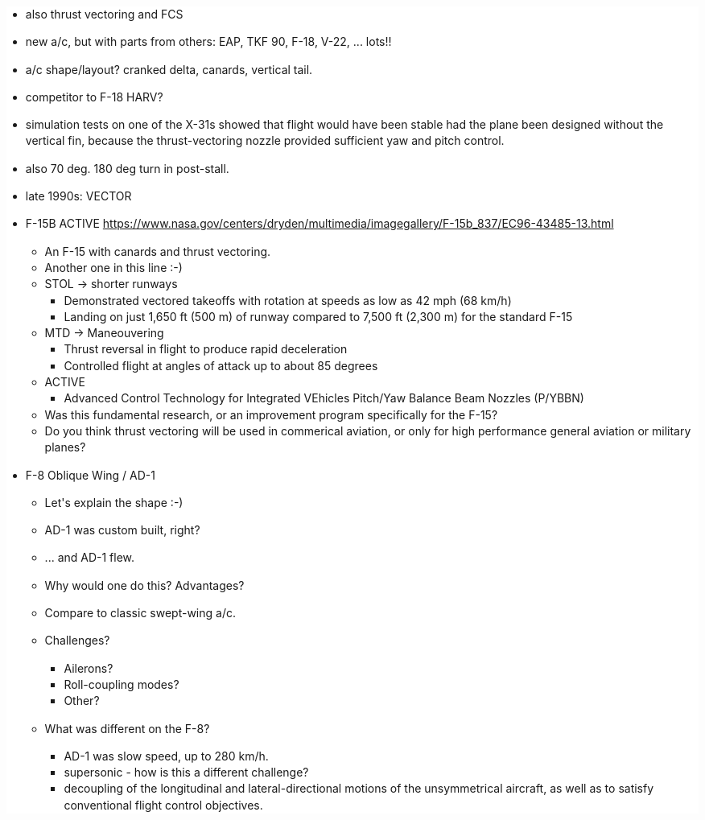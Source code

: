   - also thrust vectoring and FCS
  
  - new a/c, but with parts from others: EAP, TKF 90, F-18, V-22, ... lots!!
  - a/c shape/layout? cranked delta, canards, vertical tail. 
  
  - competitor to F-18 HARV?
  
  - simulation tests on one of the X-31s showed that flight would have been stable 
    had the plane been designed without the vertical fin, because the thrust-vectoring 
    nozzle provided sufficient yaw and pitch control.
    
  - also 70 deg. 180 deg turn in post-stall.
  
  - late 1990s: VECTOR



* F-15B ACTIVE
  https://www.nasa.gov/centers/dryden/multimedia/imagegallery/F-15b_837/EC96-43485-13.html
  
  - An F-15 with canards and thrust vectoring.
  - Another one in this line :-)
  - STOL -> shorter runways
    - Demonstrated vectored takeoffs with rotation at speeds as low as 42 mph (68 km/h)
    - Landing on just 1,650 ft (500 m) of runway compared to 7,500 ft 
      (2,300 m) for the standard F-15
  - MTD -> Maneouvering
    - Thrust reversal in flight to produce rapid deceleration
    - Controlled flight at angles of attack up to about 85 degrees
  - ACTIVE
    - Advanced Control Technology for Integrated VEhicles
      Pitch/Yaw Balance Beam Nozzles (P/YBBN)
  - Was this fundamental research, or an improvement program specifically for the F-15?
  - Do you think thrust vectoring will be used in commerical aviation, or only for high performance general aviation or military planes?

  
  
  
* F-8 Oblique Wing / AD-1
  - Let's explain the shape :-)

  - AD-1 was custom built, right?
  - ... and AD-1 flew.

  - Why would one do this? Advantages?

  - Compare to classic swept-wing a/c.

  - Challenges?
    - Ailerons? 
    - Roll-coupling modes?
    - Other?

  - What was different on the F-8?
    - AD-1 was slow speed, up to 280 km/h.
    - supersonic - how is this a different challenge?
    - decoupling of the longitudinal and lateral-directional motions of the 
      unsymmetrical aircraft, as well as to satisfy conventional flight control 
      objectives.
  